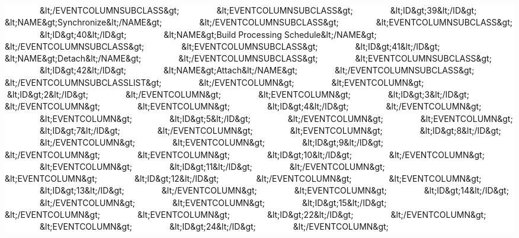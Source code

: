               &amp;lt;/EVENTCOLUMNSUBCLASS&amp;gt;
               &amp;lt;EVENTCOLUMNSUBCLASS&amp;gt;
               &amp;lt;ID&amp;gt;39&amp;lt;/ID&amp;gt;
               &amp;lt;NAME&amp;gt;Synchronize&amp;lt;/NAME&amp;gt;
               &amp;lt;/EVENTCOLUMNSUBCLASS&amp;gt;
               &amp;lt;EVENTCOLUMNSUBCLASS&amp;gt;
               &amp;lt;ID&amp;gt;40&amp;lt;/ID&amp;gt;
               &amp;lt;NAME&amp;gt;Build Processing Schedule&amp;lt;/NAME&amp;gt;
               &amp;lt;/EVENTCOLUMNSUBCLASS&amp;gt;
               &amp;lt;EVENTCOLUMNSUBCLASS&amp;gt;
               &amp;lt;ID&amp;gt;41&amp;lt;/ID&amp;gt;
               &amp;lt;NAME&amp;gt;Detach&amp;lt;/NAME&amp;gt;
               &amp;lt;/EVENTCOLUMNSUBCLASS&amp;gt;
               &amp;lt;EVENTCOLUMNSUBCLASS&amp;gt;
               &amp;lt;ID&amp;gt;42&amp;lt;/ID&amp;gt;
               &amp;lt;NAME&amp;gt;Attach&amp;lt;/NAME&amp;gt;
               &amp;lt;/EVENTCOLUMNSUBCLASS&amp;gt;
               &amp;lt;/EVENTCOLUMNSUBCLASSLIST&amp;gt;
               &amp;lt;/EVENTCOLUMN&amp;gt;
               &amp;lt;EVENTCOLUMN&amp;gt;
               &amp;lt;ID&amp;gt;2&amp;lt;/ID&amp;gt;
               &amp;lt;/EVENTCOLUMN&amp;gt;
               &amp;lt;EVENTCOLUMN&amp;gt;
               &amp;lt;ID&amp;gt;3&amp;lt;/ID&amp;gt;
               &amp;lt;/EVENTCOLUMN&amp;gt;
               &amp;lt;EVENTCOLUMN&amp;gt;
               &amp;lt;ID&amp;gt;4&amp;lt;/ID&amp;gt;
               &amp;lt;/EVENTCOLUMN&amp;gt;
               &amp;lt;EVENTCOLUMN&amp;gt;
               &amp;lt;ID&amp;gt;5&amp;lt;/ID&amp;gt;
               &amp;lt;/EVENTCOLUMN&amp;gt;
               &amp;lt;EVENTCOLUMN&amp;gt;
               &amp;lt;ID&amp;gt;7&amp;lt;/ID&amp;gt;
               &amp;lt;/EVENTCOLUMN&amp;gt;
               &amp;lt;EVENTCOLUMN&amp;gt;
               &amp;lt;ID&amp;gt;8&amp;lt;/ID&amp;gt;
               &amp;lt;/EVENTCOLUMN&amp;gt;
               &amp;lt;EVENTCOLUMN&amp;gt;
               &amp;lt;ID&amp;gt;9&amp;lt;/ID&amp;gt;
               &amp;lt;/EVENTCOLUMN&amp;gt;
               &amp;lt;EVENTCOLUMN&amp;gt;
               &amp;lt;ID&amp;gt;10&amp;lt;/ID&amp;gt;
               &amp;lt;/EVENTCOLUMN&amp;gt;
               &amp;lt;EVENTCOLUMN&amp;gt;
               &amp;lt;ID&amp;gt;11&amp;lt;/ID&amp;gt;
               &amp;lt;/EVENTCOLUMN&amp;gt;
               &amp;lt;EVENTCOLUMN&amp;gt;
               &amp;lt;ID&amp;gt;12&amp;lt;/ID&amp;gt;
               &amp;lt;/EVENTCOLUMN&amp;gt;
               &amp;lt;EVENTCOLUMN&amp;gt;
               &amp;lt;ID&amp;gt;13&amp;lt;/ID&amp;gt;
               &amp;lt;/EVENTCOLUMN&amp;gt;
               &amp;lt;EVENTCOLUMN&amp;gt;
               &amp;lt;ID&amp;gt;14&amp;lt;/ID&amp;gt;
               &amp;lt;/EVENTCOLUMN&amp;gt;
               &amp;lt;EVENTCOLUMN&amp;gt;
               &amp;lt;ID&amp;gt;15&amp;lt;/ID&amp;gt;
               &amp;lt;/EVENTCOLUMN&amp;gt;
               &amp;lt;EVENTCOLUMN&amp;gt;
               &amp;lt;ID&amp;gt;22&amp;lt;/ID&amp;gt;
               &amp;lt;/EVENTCOLUMN&amp;gt;
               &amp;lt;EVENTCOLUMN&amp;gt;
               &amp;lt;ID&amp;gt;24&amp;lt;/ID&amp;gt;
               &amp;lt;/EVENTCOLUMN&amp;gt;